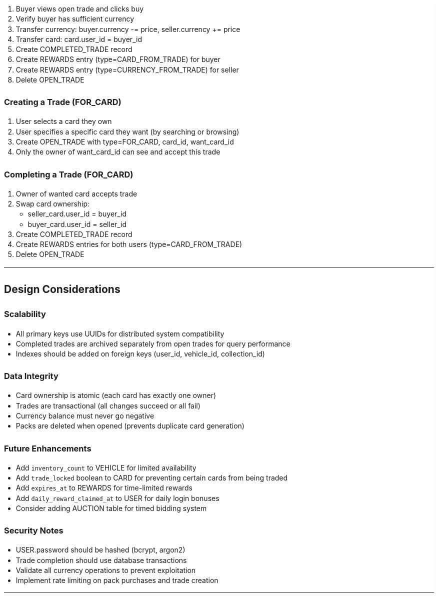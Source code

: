 1. Buyer views open trade and clicks buy
2. Verify buyer has sufficient currency
3. Transfer currency: buyer.currency -= price, seller.currency += price
4. Transfer card: card.user_id = buyer_id
5. Create COMPLETED_TRADE record
6. Create REWARDS entry (type=CARD_FROM_TRADE) for buyer
7. Create REWARDS entry (type=CURRENCY_FROM_TRADE) for seller
8. Delete OPEN_TRADE

### Creating a Trade (FOR_CARD)

1. User selects a card they own
2. User specifies a specific card they want (by searching or browsing)
3. Create OPEN_TRADE with type=FOR_CARD, card_id, want_card_id
4. Only the owner of want_card_id can see and accept this trade

### Completing a Trade (FOR_CARD)

1. Owner of wanted card accepts trade
2. Swap card ownership:
   - seller_card.user_id = buyer_id
   - buyer_card.user_id = seller_id
3. Create COMPLETED_TRADE record
4. Create REWARDS entries for both users (type=CARD_FROM_TRADE)
5. Delete OPEN_TRADE

---

## Design Considerations

### Scalability
- All primary keys use UUIDs for distributed system compatibility
- Completed trades are archived separately from open trades for query performance
- Indexes should be added on foreign keys (user_id, vehicle_id, collection_id)

### Data Integrity
- Card ownership is atomic (each card has exactly one owner)
- Trades are transactional (all changes succeed or all fail)
- Currency balance must never go negative
- Packs are deleted when opened (prevents duplicate card generation)

### Future Enhancements
- Add `inventory_count` to VEHICLE for limited availability
- Add `trade_locked` boolean to CARD for preventing certain cards from being traded
- Add `expires_at` to REWARDS for time-limited rewards
- Add `daily_reward_claimed_at` to USER for daily login bonuses
- Consider adding AUCTION table for timed bidding system

### Security Notes
- USER.password should be hashed (bcrypt, argon2)
- Trade completion should use database transactions
- Validate all currency operations to prevent exploitation
- Implement rate limiting on pack purchases and trade creation

---